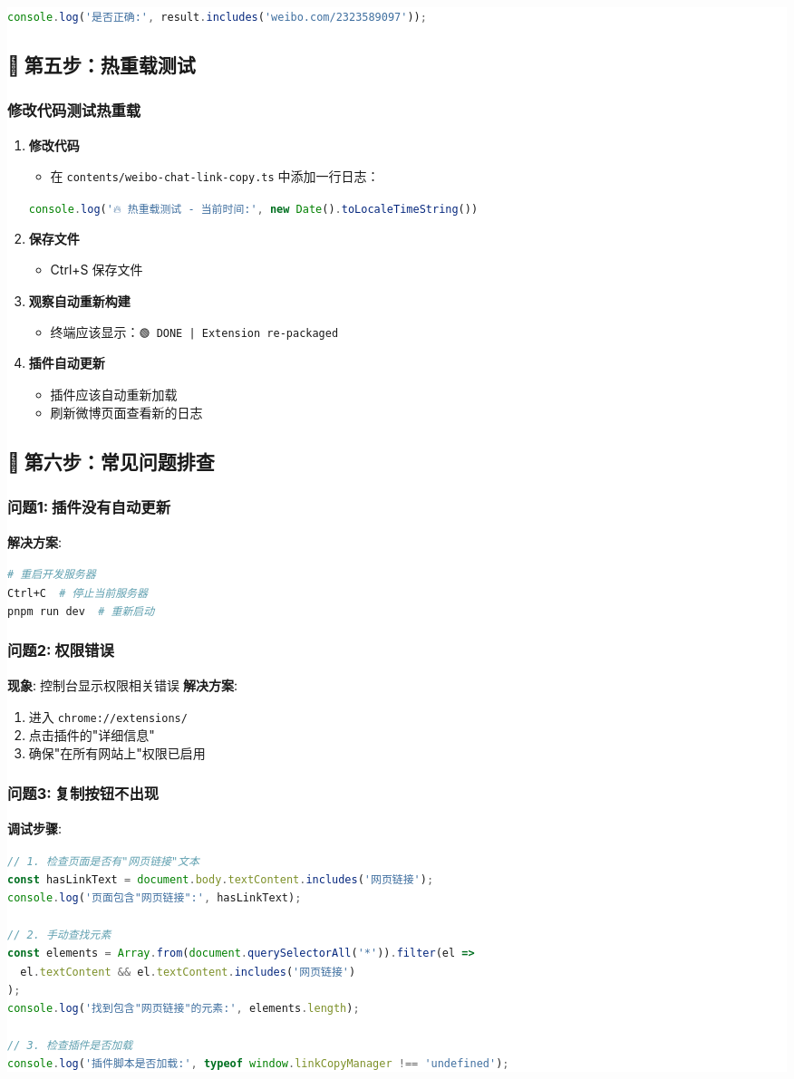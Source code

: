 ```javascript
console.log('是否正确:', result.includes('weibo.com/2323589097'));
```

## 🔄 第五步：热重载测试

### 修改代码测试热重载
1. **修改代码**
   - 在 `contents/weibo-chat-link-copy.ts` 中添加一行日志：
   ```typescript
   console.log('🔥 热重载测试 - 当前时间:', new Date().toLocaleTimeString())
   ```

2. **保存文件**
   - Ctrl+S 保存文件

3. **观察自动重新构建**
   - 终端应该显示：`🟢 DONE | Extension re-packaged`

4. **插件自动更新**
   - 插件应该自动重新加载
   - 刷新微博页面查看新的日志

## 🐛 第六步：常见问题排查

### 问题1: 插件没有自动更新
**解决方案**:
```bash
# 重启开发服务器
Ctrl+C  # 停止当前服务器
pnpm run dev  # 重新启动
```

### 问题2: 权限错误
**现象**: 控制台显示权限相关错误
**解决方案**:
1. 进入 `chrome://extensions/`
2. 点击插件的"详细信息"
3. 确保"在所有网站上"权限已启用

### 问题3: 复制按钮不出现
**调试步骤**:
```javascript
// 1. 检查页面是否有"网页链接"文本
const hasLinkText = document.body.textContent.includes('网页链接');
console.log('页面包含"网页链接":', hasLinkText);

// 2. 手动查找元素
const elements = Array.from(document.querySelectorAll('*')).filter(el => 
  el.textContent && el.textContent.includes('网页链接')
);
console.log('找到包含"网页链接"的元素:', elements.length);

// 3. 检查插件是否加载
console.log('插件脚本是否加载:', typeof window.linkCopyManager !== 'undefined');
```
